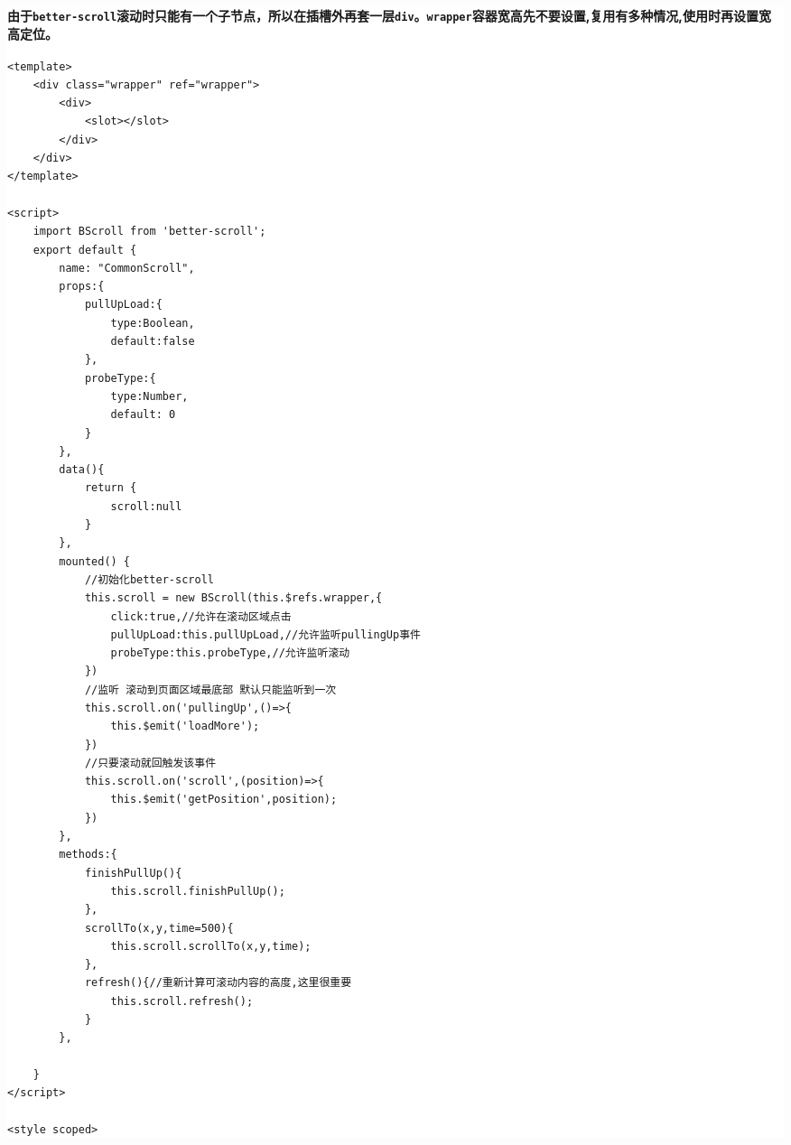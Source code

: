 **由于`better-scroll`滚动时只能有一个子节点，所以在插槽外再套一层`div`。`wrapper`容器宽高先不要设置,复用有多种情况,使用时再设置宽高定位。**

<show-code>

```vue
<template>
    <div class="wrapper" ref="wrapper">
        <div>
            <slot></slot>
        </div>
    </div>
</template>

<script>
    import BScroll from 'better-scroll';
    export default {
        name: "CommonScroll",
        props:{
            pullUpLoad:{
                type:Boolean,
                default:false
            },
            probeType:{
                type:Number,
                default: 0
            }
        },
        data(){
            return {
                scroll:null
            }
        },
        mounted() {
            //初始化better-scroll
            this.scroll = new BScroll(this.$refs.wrapper,{
                click:true,//允许在滚动区域点击
                pullUpLoad:this.pullUpLoad,//允许监听pullingUp事件
                probeType:this.probeType,//允许监听滚动
            })
            //监听 滚动到页面区域最底部 默认只能监听到一次
            this.scroll.on('pullingUp',()=>{
                this.$emit('loadMore');
            })
            //只要滚动就回触发该事件
            this.scroll.on('scroll',(position)=>{
                this.$emit('getPosition',position);
            })
        },
        methods:{
            finishPullUp(){
                this.scroll.finishPullUp();
            },
            scrollTo(x,y,time=500){
                this.scroll.scrollTo(x,y,time);
            },
            refresh(){//重新计算可滚动内容的高度,这里很重要
                this.scroll.refresh();
            }
        },

    }
</script>

<style scoped>

```